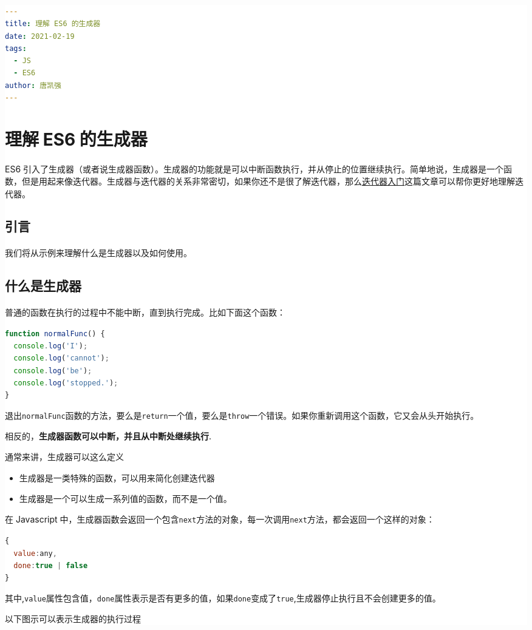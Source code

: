 ```yaml
---
title: 理解 ES6 的生成器
date: 2021-02-19
tags:
  - JS
  - ES6
author: 唐凯强
---
```


# 理解 ES6 的生成器

ES6 引入了生成器（或者说生成器函数）。生成器的功能就是可以中断函数执行，并从停止的位置继续执行。简单地说，生成器是一个函数，但是用起来像迭代器。生成器与迭代器的关系非常密切，如果你还不是很了解迭代器，那么[迭代器入门](https://github.com/唐凯强/front-end-interview/blob/main/docs/iterable.md)这篇文章可以帮你更好地理解迭代器。

## 引言

我们将从示例来理解什么是生成器以及如何使用。

## 什么是生成器

普通的函数在执行的过程中不能中断，直到执行完成。比如下面这个函数：

```js
function normalFunc() {
  console.log('I');
  console.log('cannot');
  console.log('be');
  console.log('stopped.');
}
```

退出`normalFunc`函数的方法，要么是`return`一个值，要么是`throw`一个错误。如果你重新调用这个函数，它又会从头开始执行。

相反的，**生成器函数可以中断，并且从中断处继续执行**.

通常来讲，生成器可以这么定义

- 生成器是一类特殊的函数，可以用来简化创建迭代器

- 生成器是一个可以生成一系列值的函数，而不是一个值。

在 Javascript 中，生成器函数会返回一个包含`next`方法的对象，每一次调用`next`方法，都会返回一个这样的对象：

```js
{
  value:any,
  done:true | false
}
```

其中,`value`属性包含值，`done`属性表示是否有更多的值，如果`done`变成了`true`,生成器停止执行且不会创建更多的值。

以下图示可以表示生成器的执行过程
